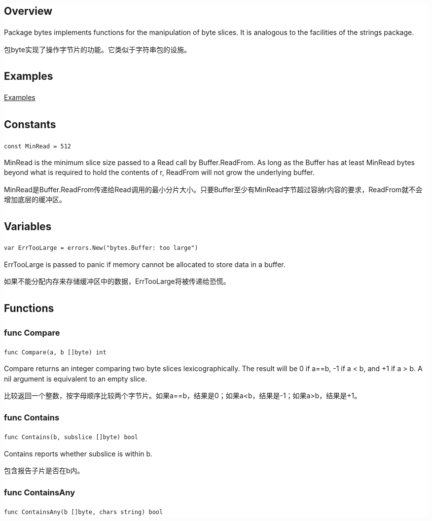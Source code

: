 ## Overview

Package bytes implements functions for the manipulation of byte slices. It is analogous to the facilities of the strings package.

包byte实现了操作字节片的功能。它类似于字符串包的设施。

## Examples

[Examples](https://pkg.go.dev/bytes@go1.17.6#pkg-examples)

## Constants

`const MinRead = 512`

MinRead is the minimum slice size passed to a Read call by Buffer.ReadFrom. As long as the Buffer has at least MinRead bytes beyond what is required to hold the contents of r, ReadFrom will not grow the underlying buffer.

MinRead是Buffer.ReadFrom传递给Read调用的最小分片大小。只要Buffer至少有MinRead字节超过容纳r内容的要求，ReadFrom就不会增加底层的缓冲区。


## Variables

```
var ErrTooLarge = errors.New("bytes.Buffer: too large")
```

ErrTooLarge is passed to panic if memory cannot be allocated to store data in a buffer.

如果不能分配内存来存储缓冲区中的数据，ErrTooLarge将被传递给恐慌。

## Functions

### func Compare

`func Compare(a, b []byte) int`

Compare returns an integer comparing two byte slices lexicographically. The result will be 0 if a==b, -1 if a < b, and +1 if a > b. A nil argument is equivalent to an empty slice.

比较返回一个整数，按字母顺序比较两个字节片。如果a==b，结果是0；如果a<b，结果是-1；如果a>b，结果是+1。

### func Contains

`func Contains(b, subslice []byte) bool`

Contains reports whether subslice is within b.

包含报告子片是否在b内。

### func ContainsAny

`func ContainsAny(b []byte, chars string) bool`
